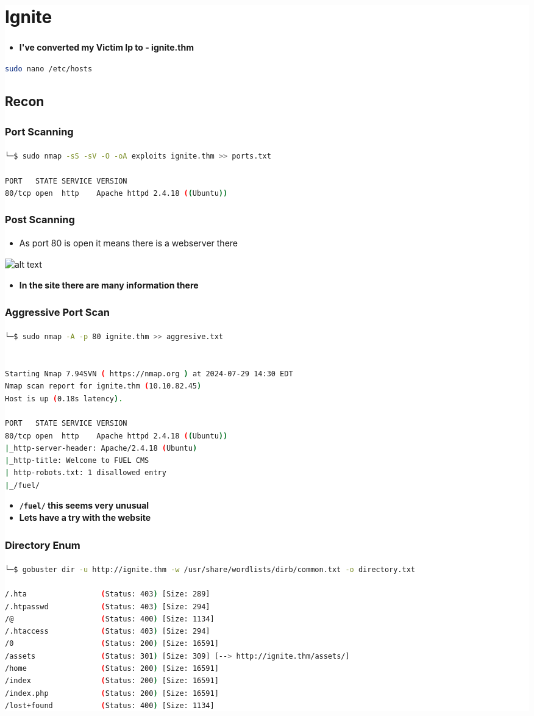 # Ignite

- **I've converted my Victim Ip to - ignite.thm**
```sh
sudo nano /etc/hosts
```

## Recon
### Port Scanning
```sh
└─$ sudo nmap -sS -sV -O -oA exploits ignite.thm >> ports.txt

PORT   STATE SERVICE VERSION
80/tcp open  http    Apache httpd 2.4.18 ((Ubuntu))


```


### Post Scanning
- As port 80 is open it means there is a webserver there

![alt text](image.png)

- **In the site there are many information there**

### Aggressive Port Scan

```sh
└─$ sudo nmap -A -p 80 ignite.thm >> aggresive.txt                 


Starting Nmap 7.94SVN ( https://nmap.org ) at 2024-07-29 14:30 EDT
Nmap scan report for ignite.thm (10.10.82.45)
Host is up (0.18s latency).

PORT   STATE SERVICE VERSION
80/tcp open  http    Apache httpd 2.4.18 ((Ubuntu))
|_http-server-header: Apache/2.4.18 (Ubuntu)
|_http-title: Welcome to FUEL CMS
| http-robots.txt: 1 disallowed entry 
|_/fuel/


```
- **`/fuel/` this seems very unusual**
- **Lets have a try with the website**


### Directory Enum
```sh
└─$ gobuster dir -u http://ignite.thm -w /usr/share/wordlists/dirb/common.txt -o directory.txt

/.hta                 (Status: 403) [Size: 289]
/.htpasswd            (Status: 403) [Size: 294]
/@                    (Status: 400) [Size: 1134]
/.htaccess            (Status: 403) [Size: 294]
/0                    (Status: 200) [Size: 16591]
/assets               (Status: 301) [Size: 309] [--> http://ignite.thm/assets/]
/home                 (Status: 200) [Size: 16591]
/index                (Status: 200) [Size: 16591]
/index.php            (Status: 200) [Size: 16591]
/lost+found           (Status: 400) [Size: 1134]
```